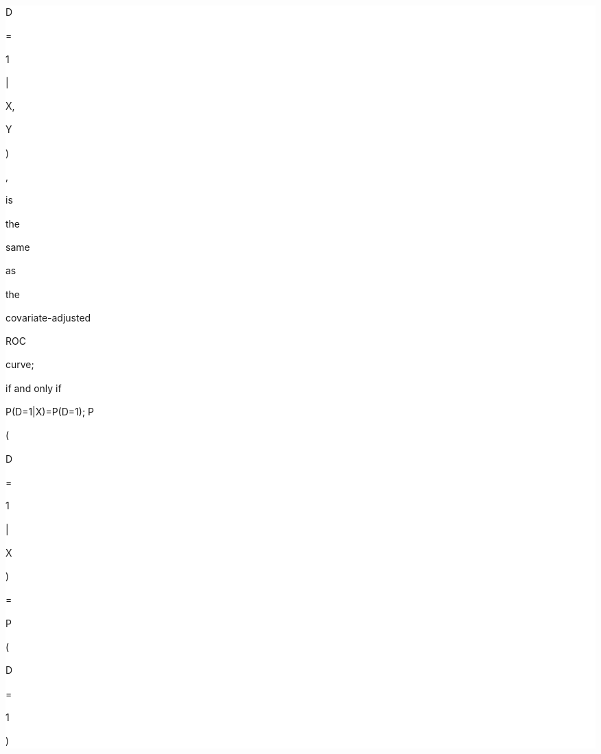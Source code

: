 D

=

1

\|

X,

Y

)

,

is

the

same

as

the

covariate-adjusted

ROC

curve;


if and only if


P(D=1\|X)=P(D=1);
P

(

D

=

1

\|

X

)

=

P

(

D

=

1

)
